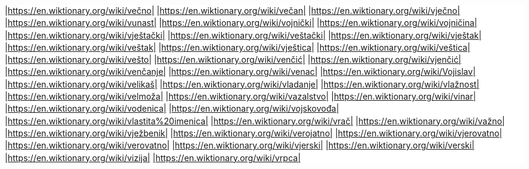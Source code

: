 |https://en.wiktionary.org/wiki/večno|
|https://en.wiktionary.org/wiki/večan|
|https://en.wiktionary.org/wiki/vječno|
|https://en.wiktionary.org/wiki/vunast|
|https://en.wiktionary.org/wiki/vojnički|
|https://en.wiktionary.org/wiki/vojničina|
|https://en.wiktionary.org/wiki/vještački|
|https://en.wiktionary.org/wiki/veštački|
|https://en.wiktionary.org/wiki/vještak|
|https://en.wiktionary.org/wiki/veštak|
|https://en.wiktionary.org/wiki/vještica|
|https://en.wiktionary.org/wiki/veštica|
|https://en.wiktionary.org/wiki/vešto|
|https://en.wiktionary.org/wiki/venčić|
|https://en.wiktionary.org/wiki/vjenčić|
|https://en.wiktionary.org/wiki/venčanje|
|https://en.wiktionary.org/wiki/venac|
|https://en.wiktionary.org/wiki/Vojislav|
|https://en.wiktionary.org/wiki/velikaš|
|https://en.wiktionary.org/wiki/vladanje|
|https://en.wiktionary.org/wiki/vlažnost|
|https://en.wiktionary.org/wiki/velmoža|
|https://en.wiktionary.org/wiki/vazalstvo|
|https://en.wiktionary.org/wiki/vinar|
|https://en.wiktionary.org/wiki/vodenica|
|https://en.wiktionary.org/wiki/vojskovođa|
|https://en.wiktionary.org/wiki/vlastita%20imenica|
|https://en.wiktionary.org/wiki/vrač|
|https://en.wiktionary.org/wiki/važno|
|https://en.wiktionary.org/wiki/vježbenik|
|https://en.wiktionary.org/wiki/verojatno|
|https://en.wiktionary.org/wiki/vjerovatno|
|https://en.wiktionary.org/wiki/verovatno|
|https://en.wiktionary.org/wiki/vjerski|
|https://en.wiktionary.org/wiki/verski|
|https://en.wiktionary.org/wiki/vizija|
|https://en.wiktionary.org/wiki/vrpca|
